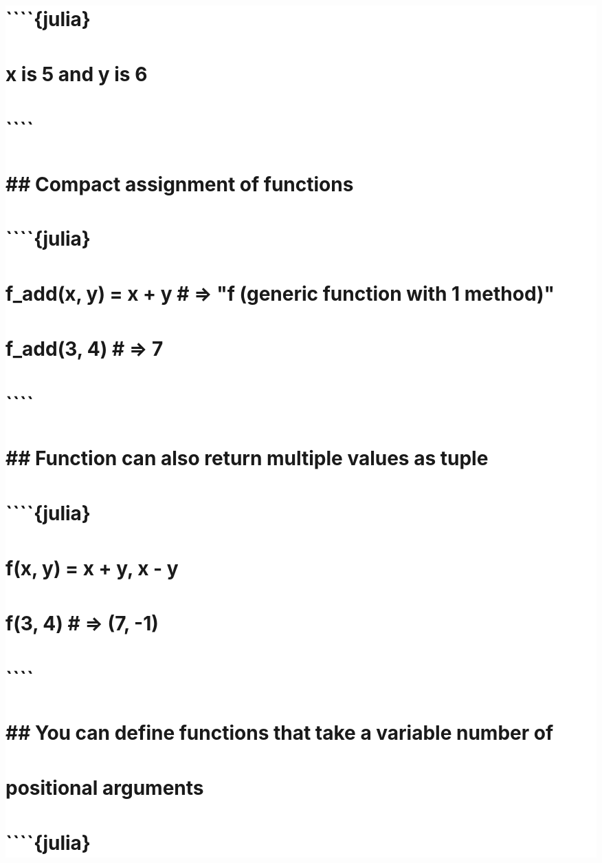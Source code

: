 # 
# 
# ````{julia}
# x is 5 and y is 6
# ````
# 
# 
# 
# 
# 
# 
# ## Compact assignment of functions
# ````{julia}
# f_add(x, y) = x + y # => "f (generic function with 1 method)"
# f_add(3, 4) # => 7
# ````
# 
# 
# 
# 
# 
# 
# ## Function can also return multiple values as tuple
# ````{julia}
# f(x, y) = x + y, x - y
# f(3, 4) # => (7, -1)
# ````
# 
# 
# 
# 
# 
# ## You can define functions that take a variable number of
# positional arguments
# ````{julia}